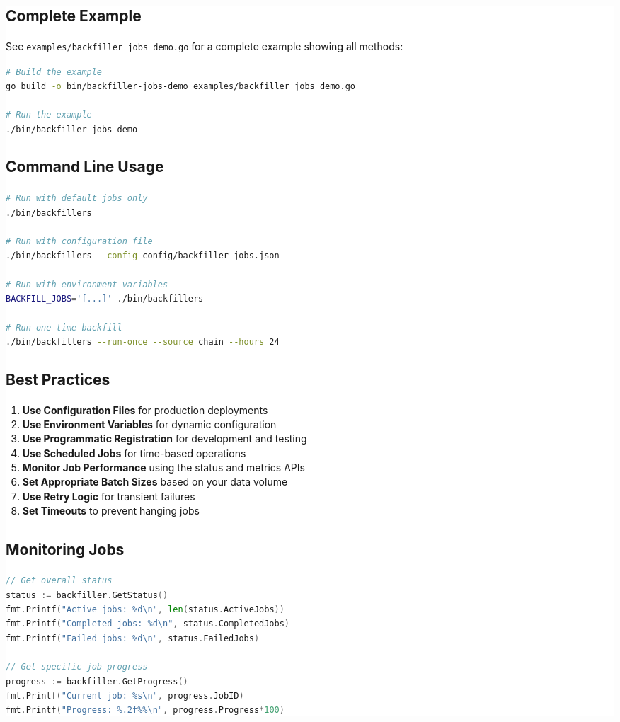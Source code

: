 ## Complete Example

See `examples/backfiller_jobs_demo.go` for a complete example showing all methods:

```bash
# Build the example
go build -o bin/backfiller-jobs-demo examples/backfiller_jobs_demo.go

# Run the example
./bin/backfiller-jobs-demo
```

## Command Line Usage

```bash
# Run with default jobs only
./bin/backfillers

# Run with configuration file
./bin/backfillers --config config/backfiller-jobs.json

# Run with environment variables
BACKFILL_JOBS='[...]' ./bin/backfillers

# Run one-time backfill
./bin/backfillers --run-once --source chain --hours 24
```

## Best Practices

1. **Use Configuration Files** for production deployments
2. **Use Environment Variables** for dynamic configuration
3. **Use Programmatic Registration** for development and testing
4. **Use Scheduled Jobs** for time-based operations
5. **Monitor Job Performance** using the status and metrics APIs
6. **Set Appropriate Batch Sizes** based on your data volume
7. **Use Retry Logic** for transient failures
8. **Set Timeouts** to prevent hanging jobs

## Monitoring Jobs

```go
// Get overall status
status := backfiller.GetStatus()
fmt.Printf("Active jobs: %d\n", len(status.ActiveJobs))
fmt.Printf("Completed jobs: %d\n", status.CompletedJobs)
fmt.Printf("Failed jobs: %d\n", status.FailedJobs)

// Get specific job progress
progress := backfiller.GetProgress()
fmt.Printf("Current job: %s\n", progress.JobID)
fmt.Printf("Progress: %.2f%%\n", progress.Progress*100)
``` 